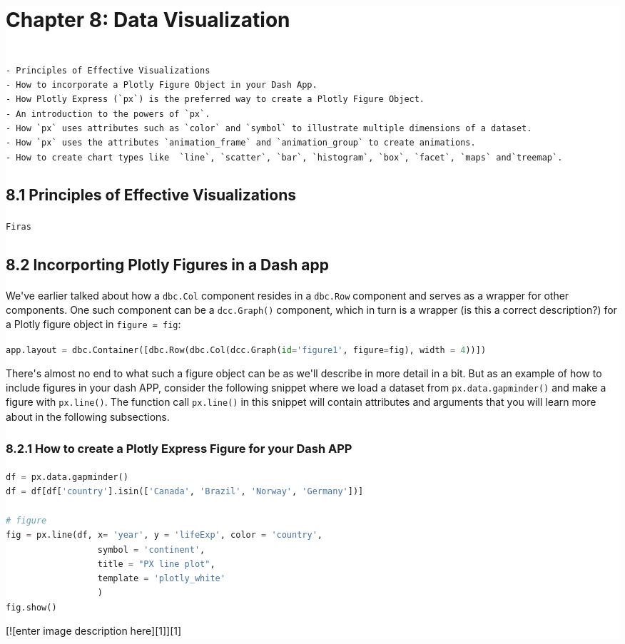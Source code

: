 # Chapter 8: Data Visualization

```{admonition} What you will learn

- Principles of Effective Visualizations
- How to incorporate a Plotly Figure Object in your Dash App.
- How Plotly Express (`px`) is the preferred way to create a Plotly Figure Object.
- An introduction to the powers of `px`.
- How `px` uses attributes such as `color` and `symbol` to illustrate multiple dimensions of a dataset.
- How `px` uses the attributes `animation_frame` and `animation_group` to create animations.
- How to create chart types like  `line`, `scatter`, `bar`, `histogram`, `box`, `facet`, `maps` and`treemap`.

```
## 8.1 Principles of Effective Visualizations

`Firas`

## 8.2 Incorporting Plotly Figures in a Dash app

We've earlier talked about how a `dbc.Col` component resides in a `dbc.Row` component and serves as a wrapper for other components. One such component can be a `dcc.Graph()` component, which in turn is a wrapper (is this a correct description?) for a Plotly figure object in `figure = fig`:

```python
app.layout = dbc.Container([dbc.Row(dbc.Col(dcc.Graph(id='figure1', figure=fig), width = 4))])
```

There's almost no end to what such a figure object can be as we'll describe in more detail in a bit. But as an example of how to include figures in your dash APP, consider the following snippet where we load a dataset from `px.data.gapminder()` and make a figure with `px.line()`. The function call `px.line()` in this snippet will contain attributes and arguments that you will learn more about in the following subsections.

### 8.2.1 How to create a Plotly Express Figure for your Dash APP

```python
df = px.data.gapminder()
df = df[df['country'].isin(['Canada', 'Brazil', 'Norway', 'Germany'])]

# figure
fig = px.line(df, x= 'year', y = 'lifeExp', color = 'country',
                  symbol = 'continent',
                  title = "PX line plot",
                  template = 'plotly_white'
                  )
fig.show()
```

[![enter image description here][1]][1]
